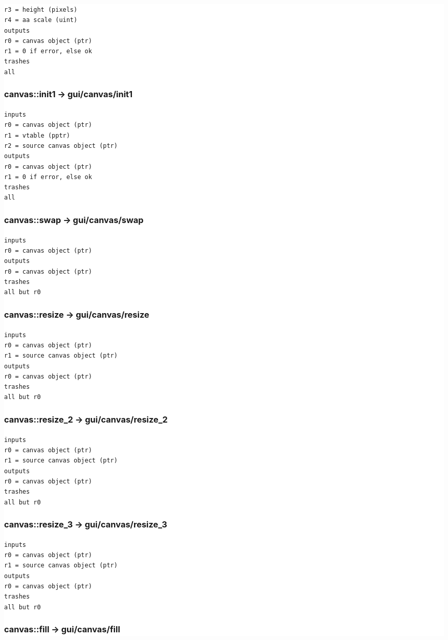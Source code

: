 ```
r3 = height (pixels)
r4 = aa scale (uint)
outputs
r0 = canvas object (ptr)
r1 = 0 if error, else ok
trashes
all
```
### canvas::init1 -> gui/canvas/init1
```
inputs
r0 = canvas object (ptr)
r1 = vtable (pptr)
r2 = source canvas object (ptr)
outputs
r0 = canvas object (ptr)
r1 = 0 if error, else ok
trashes
all
```
### canvas::swap -> gui/canvas/swap
```
inputs
r0 = canvas object (ptr)
outputs
r0 = canvas object (ptr)
trashes
all but r0
```
### canvas::resize -> gui/canvas/resize
```
inputs
r0 = canvas object (ptr)
r1 = source canvas object (ptr)
outputs
r0 = canvas object (ptr)
trashes
all but r0
```
### canvas::resize_2 -> gui/canvas/resize_2
```
inputs
r0 = canvas object (ptr)
r1 = source canvas object (ptr)
outputs
r0 = canvas object (ptr)
trashes
all but r0
```
### canvas::resize_3 -> gui/canvas/resize_3
```
inputs
r0 = canvas object (ptr)
r1 = source canvas object (ptr)
outputs
r0 = canvas object (ptr)
trashes
all but r0
```
### canvas::fill -> gui/canvas/fill
```
```